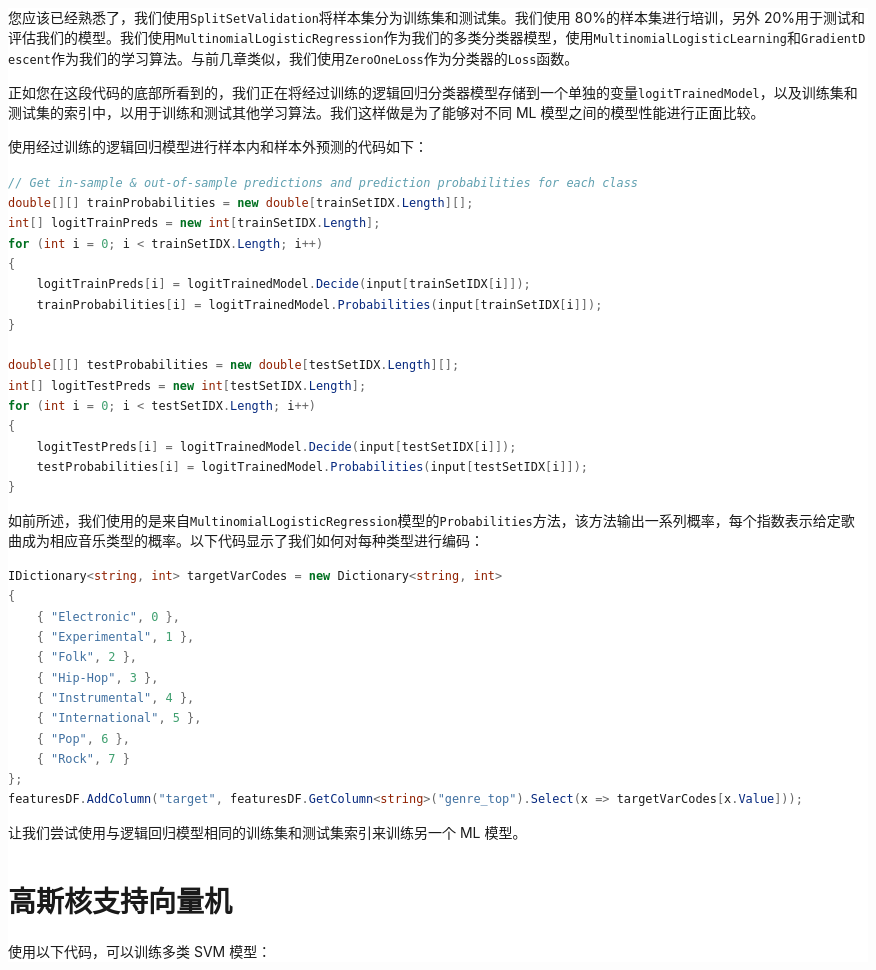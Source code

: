 ```cs
```

您应该已经熟悉了，我们使用`SplitSetValidation`将样本集分为训练集和测试集。我们使用 80%的样本集进行培训，另外 20%用于测试和评估我们的模型。我们使用`MultinomialLogisticRegression`作为我们的多类分类器模型，使用`MultinomialLogisticLearning`和`GradientDescent`作为我们的学习算法。与前几章类似，我们使用`ZeroOneLoss`作为分类器的`Loss`函数。

正如您在这段代码的底部所看到的，我们正在将经过训练的逻辑回归分类器模型存储到一个单独的变量`logitTrainedModel`，以及训练集和测试集的索引中，以用于训练和测试其他学习算法。我们这样做是为了能够对不同 ML 模型之间的模型性能进行正面比较。

使用经过训练的逻辑回归模型进行样本内和样本外预测的代码如下：

```cs
// Get in-sample & out-of-sample predictions and prediction probabilities for each class
double[][] trainProbabilities = new double[trainSetIDX.Length][];
int[] logitTrainPreds = new int[trainSetIDX.Length];
for (int i = 0; i < trainSetIDX.Length; i++)
{
    logitTrainPreds[i] = logitTrainedModel.Decide(input[trainSetIDX[i]]);
    trainProbabilities[i] = logitTrainedModel.Probabilities(input[trainSetIDX[i]]);
}

double[][] testProbabilities = new double[testSetIDX.Length][];
int[] logitTestPreds = new int[testSetIDX.Length];
for (int i = 0; i < testSetIDX.Length; i++)
{
    logitTestPreds[i] = logitTrainedModel.Decide(input[testSetIDX[i]]);
    testProbabilities[i] = logitTrainedModel.Probabilities(input[testSetIDX[i]]);
}
```

如前所述，我们使用的是来自`MultinomialLogisticRegression`模型的`Probabilities`方法，该方法输出一系列概率，每个指数表示给定歌曲成为相应音乐类型的概率。以下代码显示了我们如何对每种类型进行编码：

```cs
IDictionary<string, int> targetVarCodes = new Dictionary<string, int>
{
    { "Electronic", 0 },
    { "Experimental", 1 },
    { "Folk", 2 },
    { "Hip-Hop", 3 },
    { "Instrumental", 4 },
    { "International", 5 },
    { "Pop", 6 },
    { "Rock", 7 }
};
featuresDF.AddColumn("target", featuresDF.GetColumn<string>("genre_top").Select(x => targetVarCodes[x.Value]));
```

让我们尝试使用与逻辑回归模型相同的训练集和测试集索引来训练另一个 ML 模型。

# 高斯核支持向量机

使用以下代码，可以训练多类 SVM 模型：
